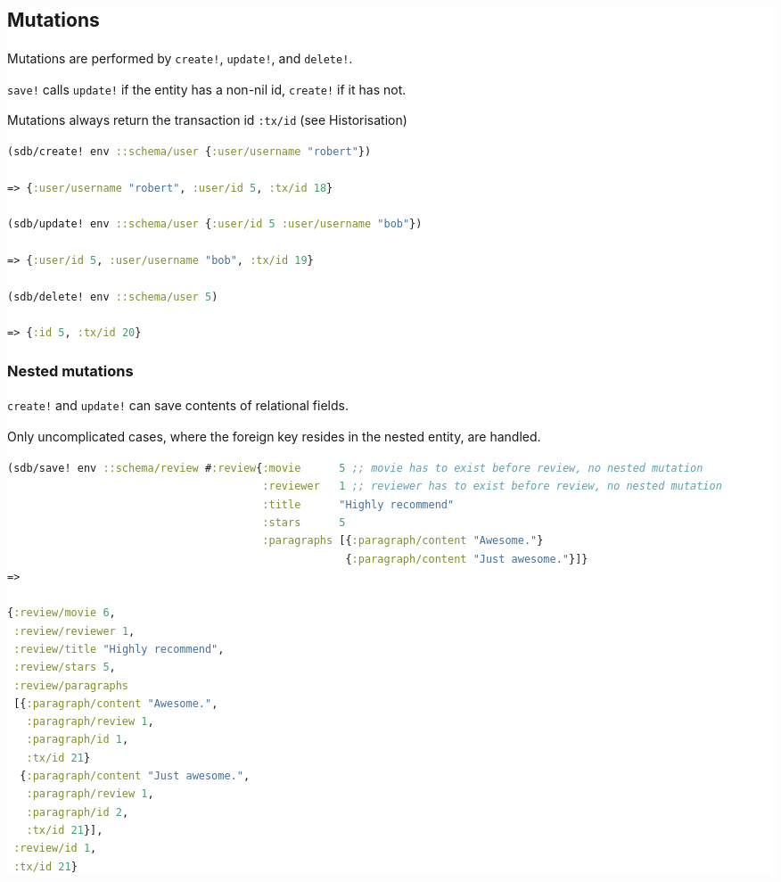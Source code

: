 ## Mutations

Mutations are performed by `create!`, `update!`, and `delete!`.

`save!` calls `update!` if the entity has a non-nil id, `create!` if it has not.

Mutations always return the transaction id `:tx/id` (see Historisation)

```clojure
(sdb/create! env ::schema/user {:user/username "robert"})

=> {:user/username "robert", :user/id 5, :tx/id 18}

(sdb/update! env ::schema/user {:user/id 5 :user/username "bob"})

=> {:user/id 5, :user/username "bob", :tx/id 19}

(sdb/delete! env ::schema/user 5)

=> {:id 5, :tx/id 20}
```

### Nested mutations

`create!` and `update!` can save contents of relational fields.

Only uncomplicated cases, where the foreign key resides in the nested entity, are handled.

```clojure
(sdb/save! env ::schema/review #:review{:movie      5 ;; movie has to exist before review, no nested mutation
                                        :reviewer   1 ;; reviewer has to exist before review, no nested mutation
                                        :title      "Highly recommend"
                                        :stars      5
                                        :paragraphs [{:paragraph/content "Awesome."}
                                                     {:paragraph/content "Just awesome."}]}
=>

{:review/movie 6,
 :review/reviewer 1,
 :review/title "Highly recommend",
 :review/stars 5,
 :review/paragraphs
 [{:paragraph/content "Awesome.",
   :paragraph/review 1,
   :paragraph/id 1,
   :tx/id 21}
  {:paragraph/content "Just awesome.",
   :paragraph/review 1,
   :paragraph/id 2,
   :tx/id 21}],
 :review/id 1,
 :tx/id 21}
```
